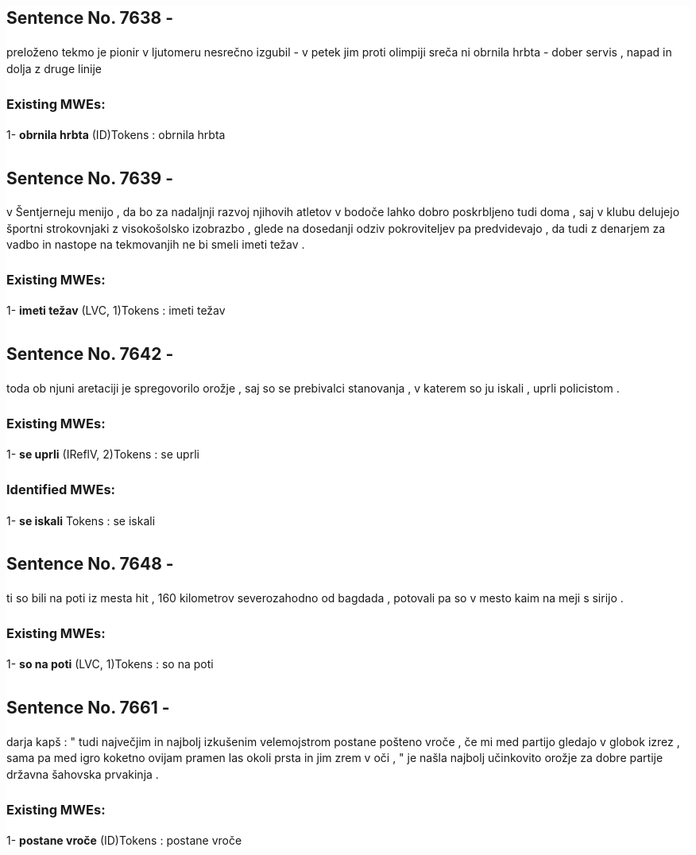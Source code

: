 ## Sentence No. 7638 - 
preloženo tekmo je pionir v ljutomeru nesrečno izgubil - v petek jim proti olimpiji sreča ni obrnila hrbta - dober servis , napad in dolja z druge linije 
### Existing MWEs: 
1- **obrnila hrbta** (ID)Tokens : 
obrnila
hrbta

## Sentence No. 7639 - 
v Šentjerneju menijo , da bo za nadaljnji razvoj njihovih atletov v bodoče lahko dobro poskrbljeno tudi doma , saj v klubu delujejo športni strokovnjaki z visokošolsko izobrazbo , glede na dosedanji odziv pokroviteljev pa predvidevajo , da tudi z denarjem za vadbo in nastope na tekmovanjih ne bi smeli imeti težav . 
### Existing MWEs: 
1- **imeti težav** (LVC, 1)Tokens : 
imeti
težav

## Sentence No. 7642 - 
toda ob njuni aretaciji je spregovorilo orožje , saj so se prebivalci stanovanja , v katerem so ju iskali , uprli policistom . 
### Existing MWEs: 
1- **se uprli** (IReflV, 2)Tokens : 
se
uprli

### Identified MWEs: 
1- **se iskali** Tokens : 
se
iskali

## Sentence No. 7648 - 
ti so bili na poti iz mesta hit , 160 kilometrov severozahodno od bagdada , potovali pa so v mesto kaim na meji s sirijo . 
### Existing MWEs: 
1- **so na poti** (LVC, 1)Tokens : 
so
na
poti

## Sentence No. 7661 - 
darja kapš : " tudi največjim in najbolj izkušenim velemojstrom postane pošteno vroče , če mi med partijo gledajo v globok izrez , sama pa med igro koketno ovijam pramen las okoli prsta in jim zrem v oči , " je našla najbolj učinkovito orožje za dobre partije državna šahovska prvakinja . 
### Existing MWEs: 
1- **postane vroče** (ID)Tokens : 
postane
vroče
